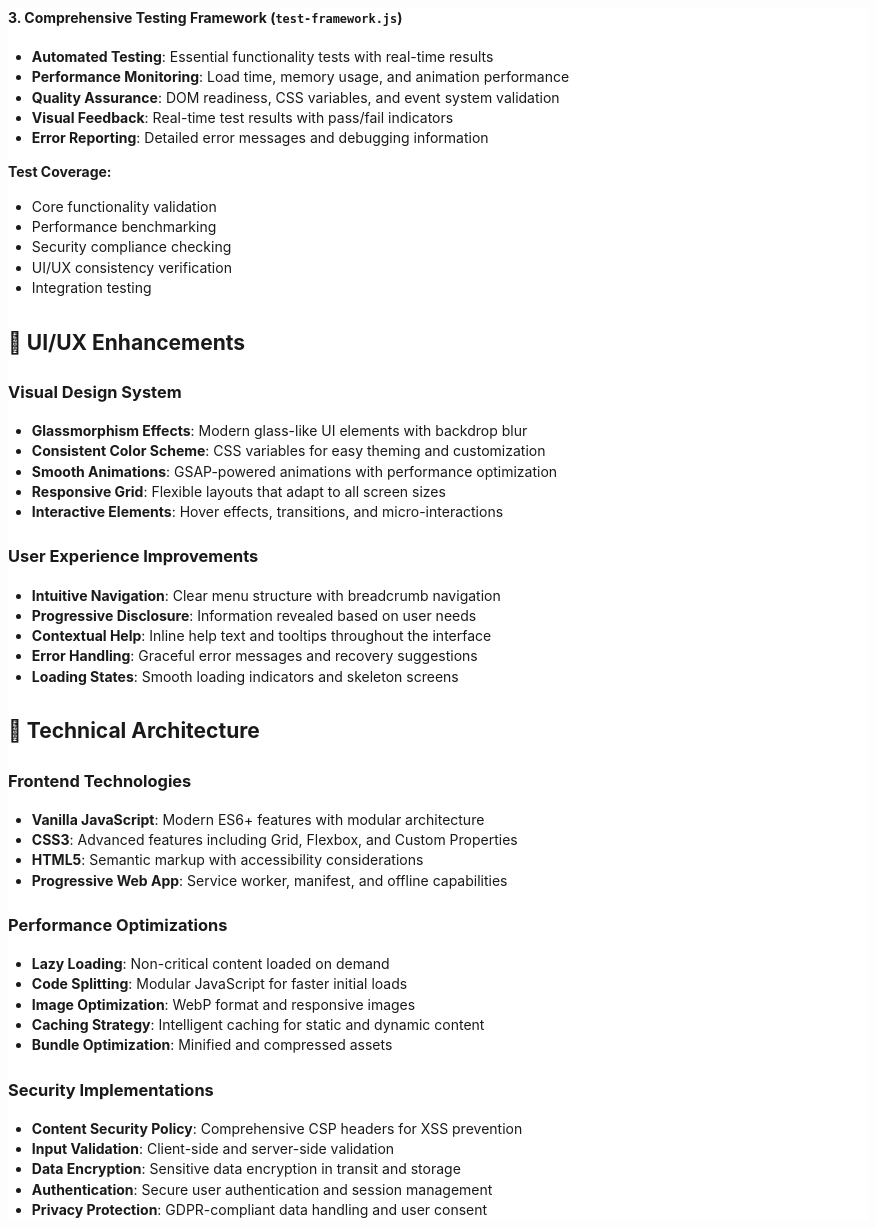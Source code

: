 #### 3. **Comprehensive Testing Framework** (`test-framework.js`)
- **Automated Testing**: Essential functionality tests with real-time results
- **Performance Monitoring**: Load time, memory usage, and animation performance
- **Quality Assurance**: DOM readiness, CSS variables, and event system validation
- **Visual Feedback**: Real-time test results with pass/fail indicators
- **Error Reporting**: Detailed error messages and debugging information

**Test Coverage:**
- Core functionality validation
- Performance benchmarking
- Security compliance checking
- UI/UX consistency verification
- Integration testing

## 🎨 **UI/UX Enhancements**

### **Visual Design System**
- **Glassmorphism Effects**: Modern glass-like UI elements with backdrop blur
- **Consistent Color Scheme**: CSS variables for easy theming and customization
- **Smooth Animations**: GSAP-powered animations with performance optimization
- **Responsive Grid**: Flexible layouts that adapt to all screen sizes
- **Interactive Elements**: Hover effects, transitions, and micro-interactions

### **User Experience Improvements**
- **Intuitive Navigation**: Clear menu structure with breadcrumb navigation
- **Progressive Disclosure**: Information revealed based on user needs
- **Contextual Help**: Inline help text and tooltips throughout the interface
- **Error Handling**: Graceful error messages and recovery suggestions
- **Loading States**: Smooth loading indicators and skeleton screens

## 🔧 **Technical Architecture**

### **Frontend Technologies**
- **Vanilla JavaScript**: Modern ES6+ features with modular architecture
- **CSS3**: Advanced features including Grid, Flexbox, and Custom Properties
- **HTML5**: Semantic markup with accessibility considerations
- **Progressive Web App**: Service worker, manifest, and offline capabilities

### **Performance Optimizations**
- **Lazy Loading**: Non-critical content loaded on demand
- **Code Splitting**: Modular JavaScript for faster initial loads
- **Image Optimization**: WebP format and responsive images
- **Caching Strategy**: Intelligent caching for static and dynamic content
- **Bundle Optimization**: Minified and compressed assets

### **Security Implementations**
- **Content Security Policy**: Comprehensive CSP headers for XSS prevention
- **Input Validation**: Client-side and server-side validation
- **Data Encryption**: Sensitive data encryption in transit and storage
- **Authentication**: Secure user authentication and session management
- **Privacy Protection**: GDPR-compliant data handling and user consent
